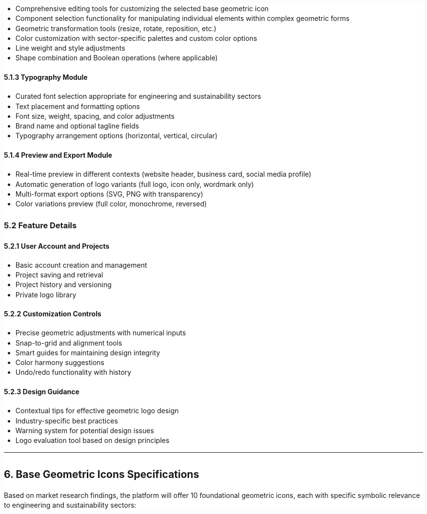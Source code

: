 - Comprehensive editing tools for customizing the selected base geometric icon
- Component selection functionality for manipulating individual elements within complex geometric forms
- Geometric transformation tools (resize, rotate, reposition, etc.)
- Color customization with sector-specific palettes and custom color options
- Line weight and style adjustments
- Shape combination and Boolean operations (where applicable)

#### 5.1.3 Typography Module

- Curated font selection appropriate for engineering and sustainability sectors
- Text placement and formatting options
- Font size, weight, spacing, and color adjustments
- Brand name and optional tagline fields
- Typography arrangement options (horizontal, vertical, circular)

#### 5.1.4 Preview and Export Module

- Real-time preview in different contexts (website header, business card, social media profile)
- Automatic generation of logo variants (full logo, icon only, wordmark only)
- Multi-format export options (SVG, PNG with transparency)
- Color variations preview (full color, monochrome, reversed)

### 5.2 Feature Details

#### 5.2.1 User Account and Projects

- Basic account creation and management
- Project saving and retrieval
- Project history and versioning
- Private logo library

#### 5.2.2 Customization Controls

- Precise geometric adjustments with numerical inputs
- Snap-to-grid and alignment tools
- Smart guides for maintaining design integrity
- Color harmony suggestions
- Undo/redo functionality with history

#### 5.2.3 Design Guidance

- Contextual tips for effective geometric logo design
- Industry-specific best practices
- Warning system for potential design issues
- Logo evaluation tool based on design principles

---

## 6. Base Geometric Icons Specifications

Based on market research findings, the platform will offer 10 foundational geometric icons, each with specific symbolic relevance to engineering and sustainability sectors:
